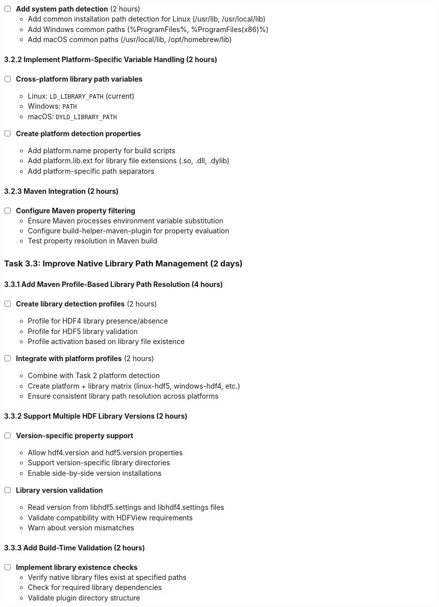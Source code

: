 - [ ] **Add system path detection** (2 hours)
  - Add common installation path detection for Linux (/usr/lib, /usr/local/lib)
  - Add Windows common paths (%ProgramFiles%, %ProgramFiles(x86)%)
  - Add macOS common paths (/usr/local/lib, /opt/homebrew/lib)

#### 3.2.2 Implement Platform-Specific Variable Handling (2 hours)
- [ ] **Cross-platform library path variables**
  - Linux: `LD_LIBRARY_PATH` (current)
  - Windows: `PATH` 
  - macOS: `DYLD_LIBRARY_PATH`

- [ ] **Create platform detection properties**
  - Add platform.name property for build scripts
  - Add platform.lib.ext for library file extensions (.so, .dll, .dylib)
  - Add platform-specific path separators

#### 3.2.3 Maven Integration (2 hours)
- [ ] **Configure Maven property filtering**
  - Ensure Maven processes environment variable substitution
  - Configure build-helper-maven-plugin for property evaluation
  - Test property resolution in Maven build

### Task 3.3: Improve Native Library Path Management (2 days)

#### 3.3.1 Add Maven Profile-Based Library Path Resolution (4 hours)
- [ ] **Create library detection profiles** (2 hours)
  - Profile for HDF4 library presence/absence
  - Profile for HDF5 library validation
  - Profile activation based on library file existence

- [ ] **Integrate with platform profiles** (2 hours)
  - Combine with Task 2 platform detection
  - Create platform + library matrix (linux-hdf5, windows-hdf4, etc.)
  - Ensure consistent library path resolution across platforms

#### 3.3.2 Support Multiple HDF Library Versions (2 hours)
- [ ] **Version-specific property support**
  - Allow hdf4.version and hdf5.version properties
  - Support version-specific library directories
  - Enable side-by-side version installations

- [ ] **Library version validation**
  - Read version from libhdf5.settings and libhdf4.settings files
  - Validate compatibility with HDFView requirements
  - Warn about version mismatches

#### 3.3.3 Add Build-Time Validation (2 hours)
- [ ] **Implement library existence checks**
  - Verify native library files exist at specified paths
  - Check for required library dependencies
  - Validate plugin directory structure

